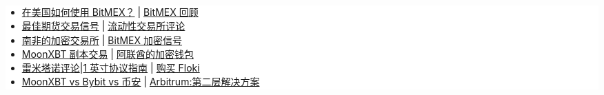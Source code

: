 *   [在美国如何使用 BitMEX？](https://coincodecap.com/use-bitmex-in-usa) | [BitMEX 回顾](https://coincodecap.com/bitmex-review)
*   [最佳期货交易信号](https://coincodecap.com/futures-trading-signals) | [流动性交易所评论](https://coincodecap.com/liquid-exchange-review)
*   [南非的加密交易所](https://coincodecap.com/crypto-exchanges-in-south-africa) | [BitMEX 加密信号](https://coincodecap.com/bitmex-crypto-signals)
*   [MoonXBT 副本交易](https://coincodecap.com/moonxbt-copy-trading) | [阿联酋的加密钱包](https://coincodecap.com/crypto-wallets-in-uae)
*   [雷米塔诺评论](https://coincodecap.com/remitano-review)|[1 英寸协议指南](https://coincodecap.com/1inch) | [购买 Floki](https://coincodecap.com/buy-floki-inu-token)
*   [MoonXBT vs Bybit vs 币安](https://coincodecap.com/bybit-binance-moonxbt) | [Arbitrum:第二层解决方案](https://coincodecap.com/arbitrum)